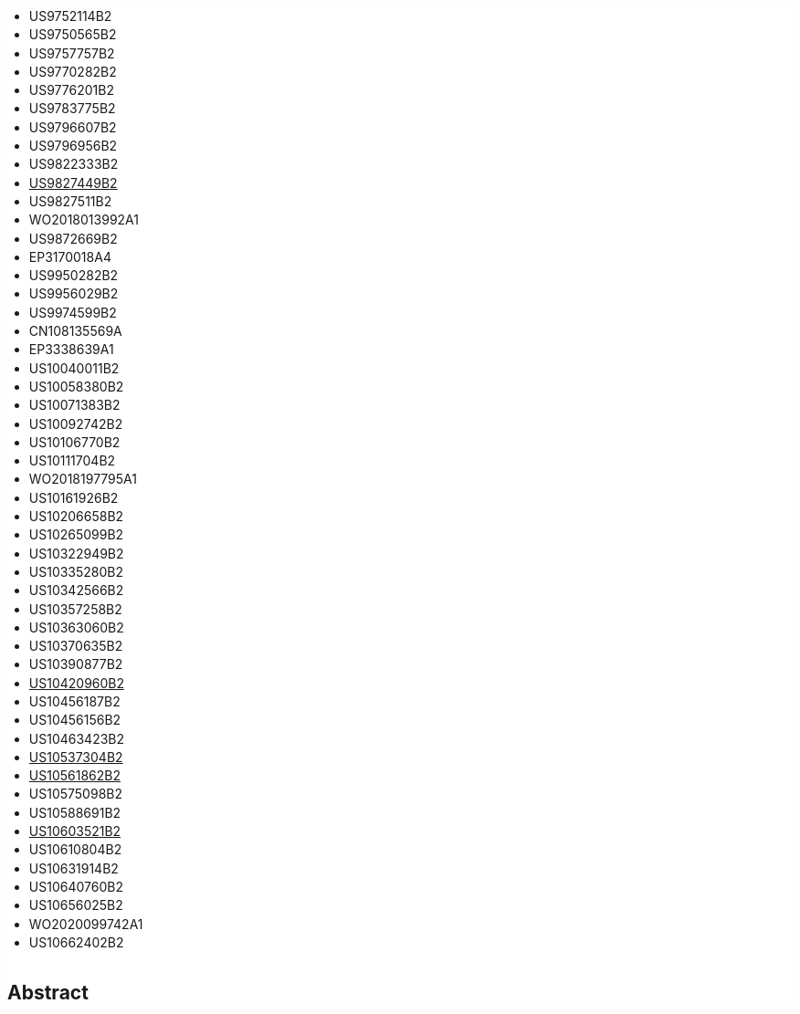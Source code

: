  * US9752114B2
 * US9750565B2
 * US9757757B2
 * US9770282B2
 * US9776201B2
 * US9783775B2
 * US9796607B2
 * US9796956B2
 * US9822333B2
 * [US9827449B2](US9827449B2.md)
 * US9827511B2
 * WO2018013992A1
 * US9872669B2
 * EP3170018A4
 * US9950282B2
 * US9956029B2
 * US9974599B2
 * CN108135569A
 * EP3338639A1
 * US10040011B2
 * US10058380B2
 * US10071383B2
 * US10092742B2
 * US10106770B2
 * US10111704B2
 * WO2018197795A1
 * US10161926B2
 * US10206658B2
 * US10265099B2
 * US10322949B2
 * US10335280B2
 * US10342566B2
 * US10357258B2
 * US10363060B2
 * US10370635B2
 * US10390877B2
 * [US10420960B2](US10420960B2.md)
 * US10456187B2
 * US10456156B2
 * US10463423B2
 * [US10537304B2](US10537304B2.md)
 * [US10561862B2](US10561862B2.md)
 * US10575098B2
 * US10588691B2
 * [US10603521B2](US10603521B2.md)
 * US10610804B2
 * US10631914B2
 * US10640760B2
 * US10656025B2
 * WO2020099742A1
 * US10662402B2
## Abstract
